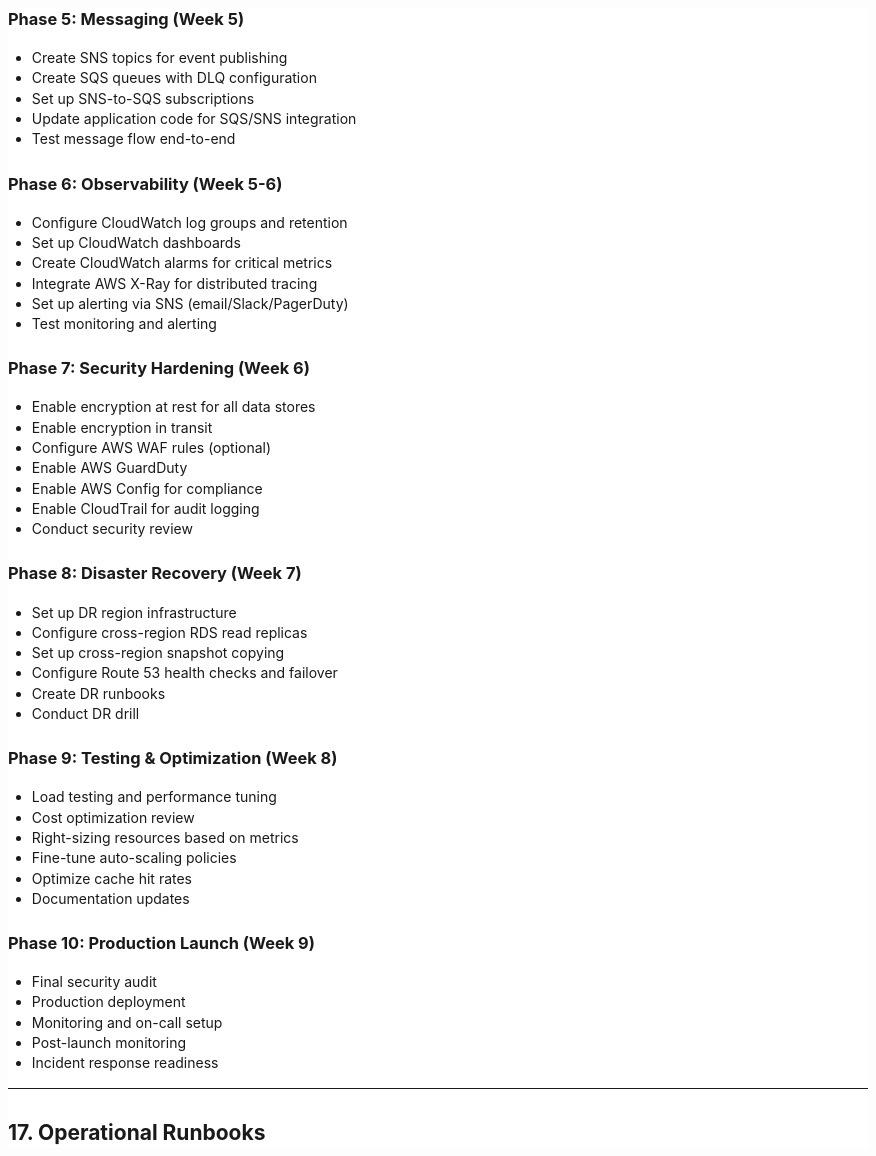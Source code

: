 ### Phase 5: Messaging (Week 5)
- Create SNS topics for event publishing
- Create SQS queues with DLQ configuration
- Set up SNS-to-SQS subscriptions
- Update application code for SQS/SNS integration
- Test message flow end-to-end

### Phase 6: Observability (Week 5-6)
- Configure CloudWatch log groups and retention
- Set up CloudWatch dashboards
- Create CloudWatch alarms for critical metrics
- Integrate AWS X-Ray for distributed tracing
- Set up alerting via SNS (email/Slack/PagerDuty)
- Test monitoring and alerting

### Phase 7: Security Hardening (Week 6)
- Enable encryption at rest for all data stores
- Enable encryption in transit
- Configure AWS WAF rules (optional)
- Enable AWS GuardDuty
- Enable AWS Config for compliance
- Enable CloudTrail for audit logging
- Conduct security review

### Phase 8: Disaster Recovery (Week 7)
- Set up DR region infrastructure
- Configure cross-region RDS read replicas
- Set up cross-region snapshot copying
- Configure Route 53 health checks and failover
- Create DR runbooks
- Conduct DR drill

### Phase 9: Testing & Optimization (Week 8)
- Load testing and performance tuning
- Cost optimization review
- Right-sizing resources based on metrics
- Fine-tune auto-scaling policies
- Optimize cache hit rates
- Documentation updates

### Phase 10: Production Launch (Week 9)
- Final security audit
- Production deployment
- Monitoring and on-call setup
- Post-launch monitoring
- Incident response readiness

---

## 17. Operational Runbooks
